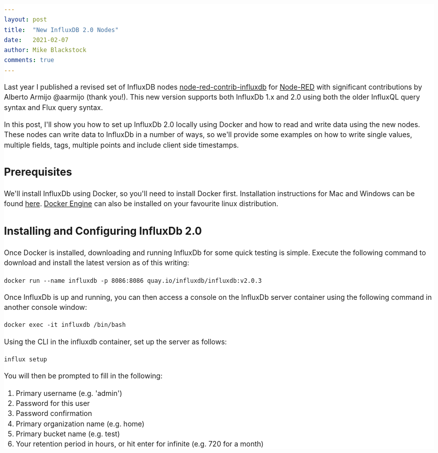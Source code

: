 ```yaml
---
layout: post
title:  "New InfluxDB 2.0 Nodes"
date:   2021-02-07
author: Mike Blackstock
comments: true
---
```


Last year I published a revised set of InfluxDB nodes [node-red-contrib-influxdb](https://flows.nodered.org/node/node-red-contrib-influxdb) for [Node-RED]() with significant contributions by Alberto Armijo @aarmijo (thank you!).  This new version supports both InfluxDb 1.x and 2.0 using both the older InfluxQL query syntax and Flux query syntax.

In this post, I'll show you how to set up InfluxDb 2.0 locally using Docker and how to read and write data using the new nodes.  These nodes can write data to InfluxDb in a number of ways, so we'll provide some examples on how to write single values, multiple fields, tags, multiple points and include client side timestamps.

## Prerequisites

We'll install InfluxDb using Docker, so you'll need to install Docker first.  Installation instructions for Mac and Windows can be found [here](https://docs.docker.com/desktop/).  [Docker Engine](https://docs.docker.com/engine/) can also be installed on your favourite linux distribution.

## Installing and Configuring InfluxDb 2.0

Once Docker is installed, downloading and running InfluxDb for some quick testing is simple.  Execute the following command to download and install the latest version as of this writing:

```
docker run --name influxdb -p 8086:8086 quay.io/influxdb/influxdb:v2.0.3
```
Once InfluxDb is up and running, you can then access a console on the InfluxDb server container using the following command in another console window:

```
docker exec -it influxdb /bin/bash
```

Using the CLI in the influxdb container, set up the server as follows:

```
influx setup
```

You will then be prompted to fill in the following:

1. Primary username (e.g. 'admin')
2. Password for this user
3. Password confirmation
4. Primary organization name (e.g. home)
5. Primary bucket name (e.g. test)
6. Your retention period in hours, or hit enter for infinite (e.g. 720 for a month)
